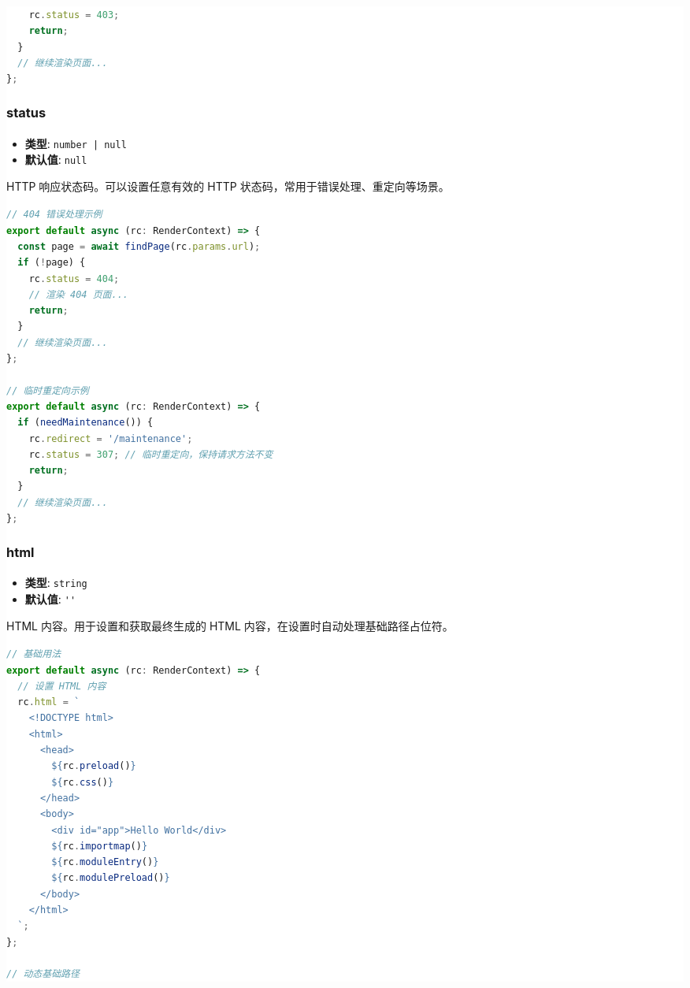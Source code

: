 ```ts
    rc.status = 403;
    return;
  }
  // 继续渲染页面...
};
```

### status

- **类型**: `number | null`
- **默认值**: `null`

HTTP 响应状态码。可以设置任意有效的 HTTP 状态码，常用于错误处理、重定向等场景。

```ts
// 404 错误处理示例
export default async (rc: RenderContext) => {
  const page = await findPage(rc.params.url);
  if (!page) {
    rc.status = 404;
    // 渲染 404 页面...
    return;
  }
  // 继续渲染页面...
};

// 临时重定向示例
export default async (rc: RenderContext) => {
  if (needMaintenance()) {
    rc.redirect = '/maintenance';
    rc.status = 307; // 临时重定向，保持请求方法不变
    return;
  }
  // 继续渲染页面...
};
```

### html

- **类型**: `string`
- **默认值**: `''`

HTML 内容。用于设置和获取最终生成的 HTML 内容，在设置时自动处理基础路径占位符。

```ts
// 基础用法
export default async (rc: RenderContext) => {
  // 设置 HTML 内容
  rc.html = `
    <!DOCTYPE html>
    <html>
      <head>
        ${rc.preload()}
        ${rc.css()}
      </head>
      <body>
        <div id="app">Hello World</div>
        ${rc.importmap()}
        ${rc.moduleEntry()}
        ${rc.modulePreload()}
      </body>
    </html>
  `;
};

// 动态基础路径
```
